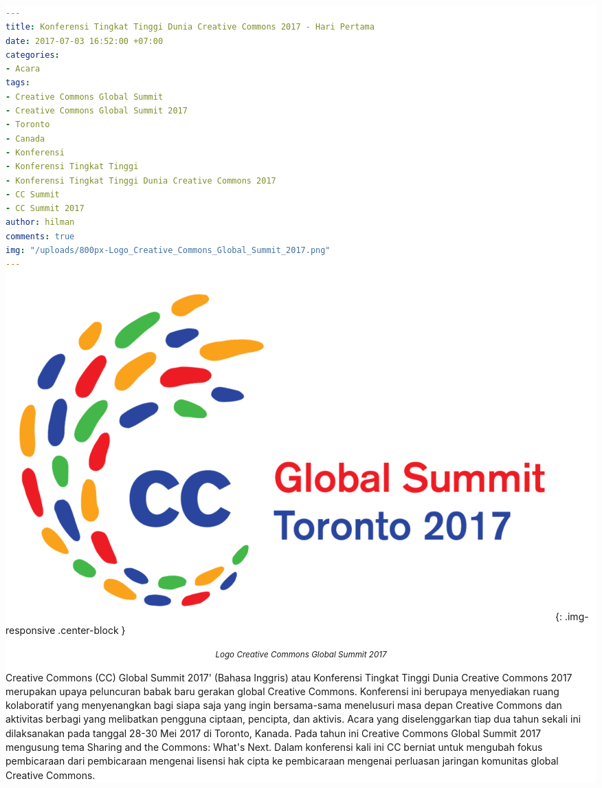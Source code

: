 ```yaml
---
title: Konferensi Tingkat Tinggi Dunia Creative Commons 2017 - Hari Pertama
date: 2017-07-03 16:52:00 +07:00
categories:
- Acara
tags:
- Creative Commons Global Summit
- Creative Commons Global Summit 2017
- Toronto
- Canada
- Konferensi
- Konferensi Tingkat Tinggi
- Konferensi Tingkat Tinggi Dunia Creative Commons 2017
- CC Summit
- CC Summit 2017
author: hilman
comments: true
img: "/uploads/800px-Logo_Creative_Commons_Global_Summit_2017.png"
---
```


![800px-Logo_Creative_Commons_Global_Summit_2017.png](/uploads/800px-Logo_Creative_Commons_Global_Summit_2017.png){: .img-responsive .center-block }<center><small><i>Logo Creative Commons Global Summit 2017</i></small></center>

Creative Commons (CC) Global Summit 2017' (Bahasa Inggris) atau Konferensi Tingkat Tinggi Dunia Creative Commons 2017 merupakan upaya peluncuran babak baru gerakan global Creative Commons. Konferensi ini berupaya menyediakan ruang kolaboratif yang menyenangkan bagi siapa saja yang ingin bersama-sama menelusuri masa depan Creative Commons dan aktivitas berbagi yang melibatkan pengguna ciptaan, pencipta, dan aktivis. Acara yang diselenggarkan tiap dua tahun sekali ini dilaksanakan pada tanggal 28-30 Mei 2017 di Toronto, Kanada. Pada tahun ini Creative Commons Global Summit 2017 mengusung tema Sharing and the Commons: What's Next. Dalam konferensi kali ini CC berniat untuk mengubah fokus pembicaraan dari pembicaraan mengenai lisensi hak cipta ke pembicaraan mengenai perluasan jaringan komunitas global Creative Commons.
